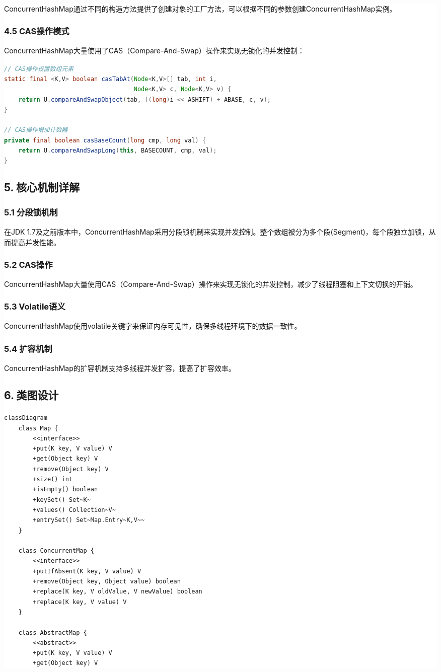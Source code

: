 ConcurrentHashMap通过不同的构造方法提供了创建对象的工厂方法，可以根据不同的参数创建ConcurrentHashMap实例。

### 4.5 CAS操作模式

ConcurrentHashMap大量使用了CAS（Compare-And-Swap）操作来实现无锁化的并发控制：

```java
// CAS操作设置数组元素
static final <K,V> boolean casTabAt(Node<K,V>[] tab, int i,
                                    Node<K,V> c, Node<K,V> v) {
    return U.compareAndSwapObject(tab, ((long)i << ASHIFT) + ABASE, c, v);
}

// CAS操作增加计数器
private final boolean casBaseCount(long cmp, long val) {
    return U.compareAndSwapLong(this, BASECOUNT, cmp, val);
}
```

## 5. 核心机制详解

### 5.1 分段锁机制

在JDK 1.7及之前版本中，ConcurrentHashMap采用分段锁机制来实现并发控制。整个数组被分为多个段(Segment)，每个段独立加锁，从而提高并发性能。

### 5.2 CAS操作

ConcurrentHashMap大量使用CAS（Compare-And-Swap）操作来实现无锁化的并发控制，减少了线程阻塞和上下文切换的开销。

### 5.3 Volatile语义

ConcurrentHashMap使用volatile关键字来保证内存可见性，确保多线程环境下的数据一致性。

### 5.4 扩容机制

ConcurrentHashMap的扩容机制支持多线程并发扩容，提高了扩容效率。

## 6. 类图设计

```mermaid
classDiagram
    class Map {
        <<interface>>
        +put(K key, V value) V
        +get(Object key) V
        +remove(Object key) V
        +size() int
        +isEmpty() boolean
        +keySet() Set~K~
        +values() Collection~V~
        +entrySet() Set~Map.Entry~K,V~~
    }
    
    class ConcurrentMap {
        <<interface>>
        +putIfAbsent(K key, V value) V
        +remove(Object key, Object value) boolean
        +replace(K key, V oldValue, V newValue) boolean
        +replace(K key, V value) V
    }
    
    class AbstractMap {
        <<abstract>>
        +put(K key, V value) V
        +get(Object key) V
```